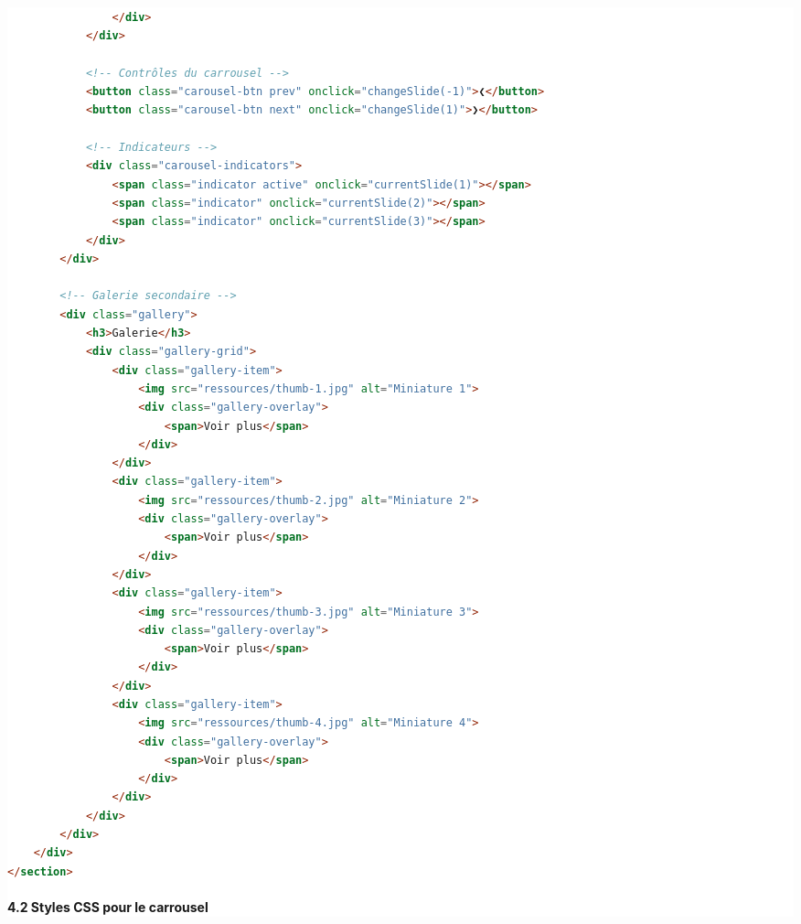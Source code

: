 ```html
                </div>
            </div>
            
            <!-- Contrôles du carrousel -->
            <button class="carousel-btn prev" onclick="changeSlide(-1)">❮</button>
            <button class="carousel-btn next" onclick="changeSlide(1)">❯</button>
            
            <!-- Indicateurs -->
            <div class="carousel-indicators">
                <span class="indicator active" onclick="currentSlide(1)"></span>
                <span class="indicator" onclick="currentSlide(2)"></span>
                <span class="indicator" onclick="currentSlide(3)"></span>
            </div>
        </div>
        
        <!-- Galerie secondaire -->
        <div class="gallery">
            <h3>Galerie</h3>
            <div class="gallery-grid">
                <div class="gallery-item">
                    <img src="ressources/thumb-1.jpg" alt="Miniature 1">
                    <div class="gallery-overlay">
                        <span>Voir plus</span>
                    </div>
                </div>
                <div class="gallery-item">
                    <img src="ressources/thumb-2.jpg" alt="Miniature 2">
                    <div class="gallery-overlay">
                        <span>Voir plus</span>
                    </div>
                </div>
                <div class="gallery-item">
                    <img src="ressources/thumb-3.jpg" alt="Miniature 3">
                    <div class="gallery-overlay">
                        <span>Voir plus</span>
                    </div>
                </div>
                <div class="gallery-item">
                    <img src="ressources/thumb-4.jpg" alt="Miniature 4">
                    <div class="gallery-overlay">
                        <span>Voir plus</span>
                    </div>
                </div>
            </div>
        </div>
    </div>
</section>
```

#### 4.2 Styles CSS pour le carrousel
